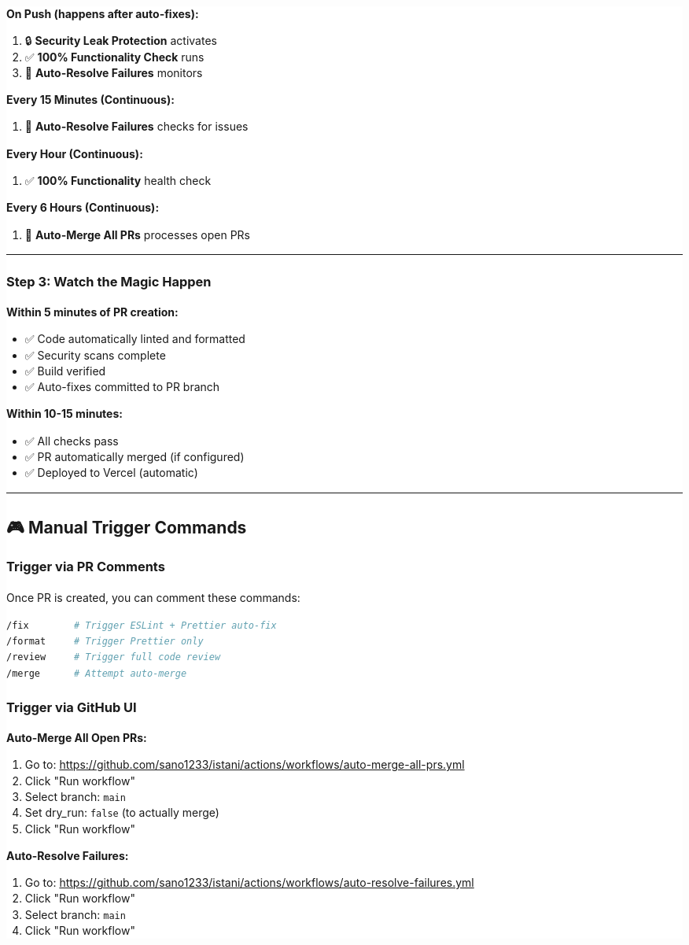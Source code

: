 **On Push (happens after auto-fixes):**
1. 🔒 **Security Leak Protection** activates
2. ✅ **100% Functionality Check** runs
3. 🔧 **Auto-Resolve Failures** monitors

**Every 15 Minutes (Continuous):**
1. 🔧 **Auto-Resolve Failures** checks for issues

**Every Hour (Continuous):**
1. ✅ **100% Functionality** health check

**Every 6 Hours (Continuous):**
1. 🔀 **Auto-Merge All PRs** processes open PRs

---

### Step 3: Watch the Magic Happen

**Within 5 minutes of PR creation:**
- ✅ Code automatically linted and formatted
- ✅ Security scans complete
- ✅ Build verified
- ✅ Auto-fixes committed to PR branch

**Within 10-15 minutes:**
- ✅ All checks pass
- ✅ PR automatically merged (if configured)
- ✅ Deployed to Vercel (automatic)

---

## 🎮 Manual Trigger Commands

### Trigger via PR Comments

Once PR is created, you can comment these commands:

```bash
/fix        # Trigger ESLint + Prettier auto-fix
/format     # Trigger Prettier only
/review     # Trigger full code review
/merge      # Attempt auto-merge
```

### Trigger via GitHub UI

**Auto-Merge All Open PRs:**
1. Go to: https://github.com/sano1233/istani/actions/workflows/auto-merge-all-prs.yml
2. Click "Run workflow"
3. Select branch: `main`
4. Set dry_run: `false` (to actually merge)
5. Click "Run workflow"

**Auto-Resolve Failures:**
1. Go to: https://github.com/sano1233/istani/actions/workflows/auto-resolve-failures.yml
2. Click "Run workflow"
3. Select branch: `main`
4. Click "Run workflow"
